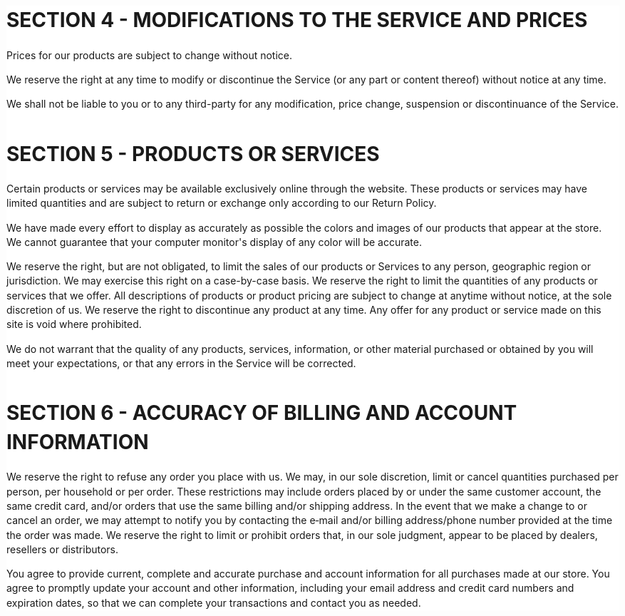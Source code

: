 # SECTION 4 - MODIFICATIONS TO THE SERVICE AND PRICES

Prices for our products are subject to change without notice.

We reserve the right at any time to modify or discontinue the Service (or any part or content thereof) without notice at any time.

We shall not be liable to you or to any third-party for any modification, price change, suspension or discontinuance of the Service.

# SECTION 5 - PRODUCTS OR SERVICES

Certain products or services may be available exclusively online through the website. These products or services may
have limited quantities and are subject to return or exchange only according to our Return Policy.

We have made every effort to display as accurately as possible the colors and images of our products that appear at
the store. We cannot guarantee that your computer monitor's display of any color will be accurate.

We reserve the right, but are not obligated, to limit the sales of our products or Services to any person, geographic
region or jurisdiction. We may exercise this right on a case-by-case basis. We reserve the right to limit the quantities
of any products or services that we offer. All descriptions of products or product pricing are subject to change at
anytime without notice, at the sole discretion of us. We reserve the right to discontinue any product at any time.
Any offer for any product or service made on this site is void where prohibited.

We do not warrant that the quality of any products, services, information, or other material purchased or obtained
by you will meet your expectations, or that any errors in the Service will be corrected.

# SECTION 6 - ACCURACY OF BILLING AND ACCOUNT INFORMATION

We reserve the right to refuse any order you place with us. We may, in our sole discretion, limit or cancel quantities
purchased per person, per household or per order. These restrictions may include orders placed by or under the same
customer account, the same credit card, and/or orders that use the same billing and/or shipping address.
In the event that we make a change to or cancel an order, we may attempt to notify you by contacting the e‑mail and/or
billing address/phone number provided at the time the order was made. We reserve the right to limit or prohibit orders
that, in our sole judgment, appear to be placed by dealers, resellers or distributors.

You agree to provide current, complete and accurate purchase and account information for all purchases made at our store.
You agree to promptly update your account and other information, including your email address and credit card numbers
and expiration dates, so that we can complete your transactions and contact you as needed.
